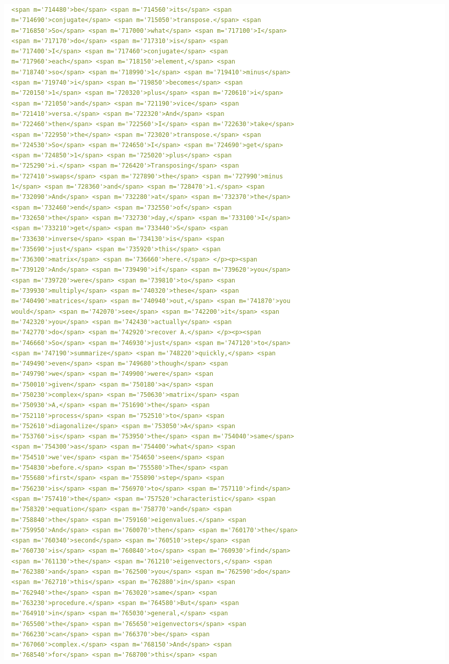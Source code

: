 ```yaml
  <span m='714480'>be</span> <span m='714560'>its</span> <span
  m='714690'>conjugate</span> <span m='715050'>transpose.</span> <span
  m='716850'>So</span> <span m='717000'>what</span> <span m='717100'>I</span>
  <span m='717170'>do</span> <span m='717310'>is</span> <span
  m='717400'>I</span> <span m='717460'>conjugate</span> <span
  m='717960'>each</span> <span m='718150'>element,</span> <span
  m='718740'>so</span> <span m='718990'>1</span> <span m='719410'>minus</span>
  <span m='719740'>i</span> <span m='719850'>becomes</span> <span
  m='720150'>1</span> <span m='720320'>plus</span> <span m='720610'>i</span>
  <span m='721050'>and</span> <span m='721190'>vice</span> <span
  m='721410'>versa.</span> <span m='722320'>And</span> <span
  m='722460'>then</span> <span m='722560'>I</span> <span m='722630'>take</span>
  <span m='722950'>the</span> <span m='723020'>transpose.</span> <span
  m='724530'>So</span> <span m='724650'>I</span> <span m='724690'>get</span>
  <span m='724850'>1</span> <span m='725020'>plus</span> <span
  m='725290'>i.</span> <span m='726420'>Transposing</span> <span
  m='727410'>swaps</span> <span m='727890'>the</span> <span m='727990'>minus
  1</span> <span m='728360'>and</span> <span m='728470'>1.</span> <span
  m='732090'>And</span> <span m='732280'>at</span> <span m='732370'>the</span>
  <span m='732460'>end</span> <span m='732550'>of</span> <span
  m='732650'>the</span> <span m='732730'>day,</span> <span m='733100'>I</span>
  <span m='733210'>get</span> <span m='733440'>S</span> <span
  m='733630'>inverse</span> <span m='734130'>is</span> <span
  m='735690'>just</span> <span m='735920'>this</span> <span
  m='736300'>matrix</span> <span m='736660'>here.</span> </p><p><span
  m='739120'>And</span> <span m='739490'>if</span> <span m='739620'>you</span>
  <span m='739720'>were</span> <span m='739810'>to</span> <span
  m='739930'>multiply</span> <span m='740320'>these</span> <span
  m='740490'>matrices</span> <span m='740940'>out,</span> <span m='741870'>you
  would</span> <span m='742070'>see</span> <span m='742200'>it</span> <span
  m='742320'>you</span> <span m='742430'>actually</span> <span
  m='742770'>do</span> <span m='742920'>recover A.</span> </p><p><span
  m='746660'>So</span> <span m='746930'>just</span> <span m='747120'>to</span>
  <span m='747190'>summarize</span> <span m='748220'>quickly,</span> <span
  m='749490'>even</span> <span m='749680'>though</span> <span
  m='749790'>we</span> <span m='749900'>were</span> <span
  m='750010'>given</span> <span m='750180'>a</span> <span
  m='750230'>complex</span> <span m='750630'>matrix</span> <span
  m='750930'>A,</span> <span m='751690'>the</span> <span
  m='752110'>process</span> <span m='752510'>to</span> <span
  m='752610'>diagonalize</span> <span m='753050'>A</span> <span
  m='753760'>is</span> <span m='753950'>the</span> <span m='754040'>same</span>
  <span m='754300'>as</span> <span m='754400'>what</span> <span
  m='754510'>we've</span> <span m='754650'>seen</span> <span
  m='754830'>before.</span> <span m='755580'>The</span> <span
  m='755680'>first</span> <span m='755890'>step</span> <span
  m='756230'>is</span> <span m='756970'>to</span> <span m='757110'>find</span>
  <span m='757410'>the</span> <span m='757520'>characteristic</span> <span
  m='758320'>equation</span> <span m='758770'>and</span> <span
  m='758840'>the</span> <span m='759160'>eigenvalues.</span> <span
  m='759950'>And</span> <span m='760070'>then</span> <span m='760170'>the</span>
  <span m='760340'>second</span> <span m='760510'>step</span> <span
  m='760730'>is</span> <span m='760840'>to</span> <span m='760930'>find</span>
  <span m='761130'>the</span> <span m='761210'>eigenvectors,</span> <span
  m='762380'>and</span> <span m='762500'>you</span> <span m='762590'>do</span>
  <span m='762710'>this</span> <span m='762880'>in</span> <span
  m='762940'>the</span> <span m='763020'>same</span> <span
  m='763230'>procedure.</span> <span m='764580'>But</span> <span
  m='764910'>in</span> <span m='765030'>general,</span> <span
  m='765500'>the</span> <span m='765650'>eigenvectors</span> <span
  m='766230'>can</span> <span m='766370'>be</span> <span
  m='767060'>complex.</span> <span m='768150'>And</span> <span
  m='768540'>for</span> <span m='768700'>this</span> <span
```